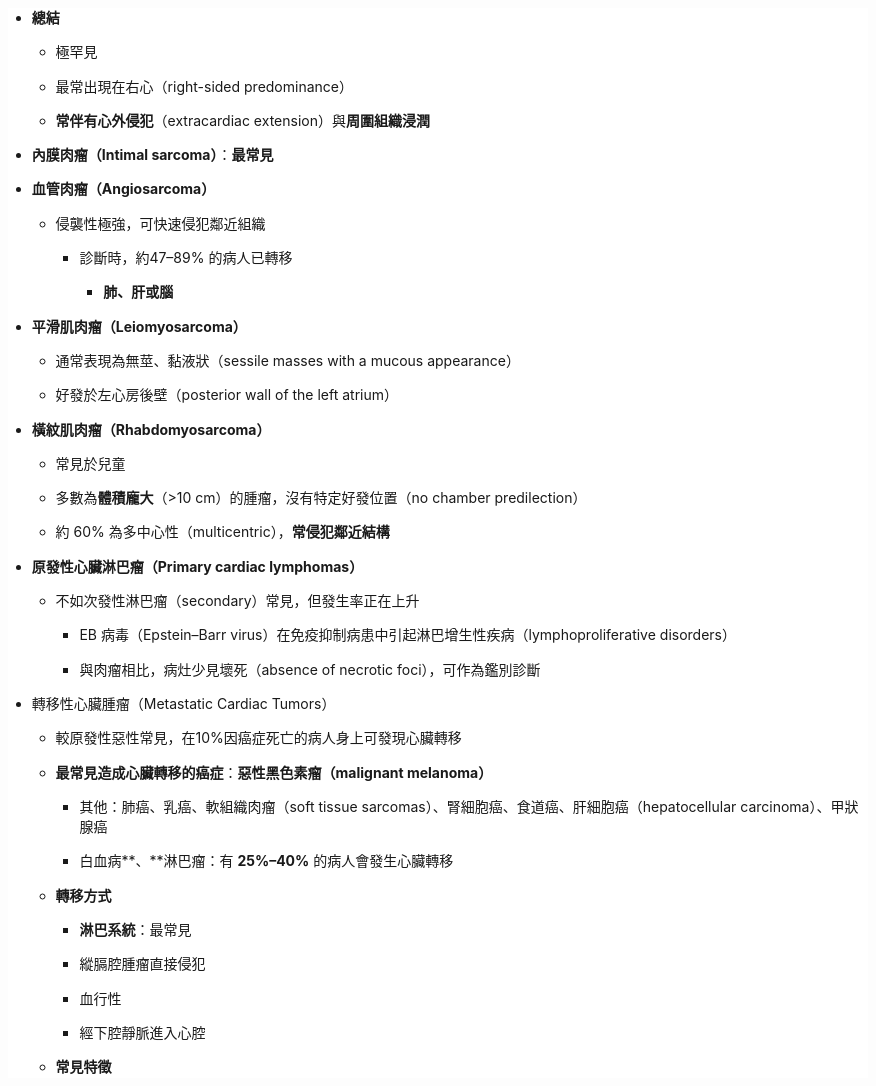   - **總結**

    - 極罕見

    <!-- -->

    - 最常出現在右心（right-sided predominance）

    - **常伴有心外侵犯**（extracardiac extension）與**周圍組織浸潤**

  - **內膜肉瘤（Intimal sarcoma）**：**最常見**

  - **血管肉瘤（Angiosarcoma）**

    - 侵襲性極強，可快速侵犯鄰近組織

      - 診斷時，約47–89% 的病人已轉移

        - **肺、肝或腦**

  - **平滑肌肉瘤（Leiomyosarcoma）**

    - 通常表現為無莖、黏液狀（sessile masses with a mucous appearance）

    - 好發於左心房後壁（posterior wall of the left atrium）

  - **橫紋肌肉瘤（Rhabdomyosarcoma）**

    - 常見於兒童

    - 多數為**體積龐大**（\>10 cm）的腫瘤，沒有特定好發位置（no chamber predilection）

    - 約 60% 為多中心性（multicentric），**常侵犯鄰近結構**

  - **原發性心臟淋巴瘤（Primary cardiac lymphomas）**

    - 不如次發性淋巴瘤（secondary）常見，但發生率正在上升

      - EB 病毒（Epstein–Barr virus）在免疫抑制病患中引起淋巴增生性疾病（lymphoproliferative disorders）

      - 與肉瘤相比，病灶少見壞死（absence of necrotic foci），可作為鑑別診斷

- 轉移性心臟腫瘤（Metastatic Cardiac Tumors）

  - 較原發性惡性常見，在10%因癌症死亡的病人身上可發現心臟轉移

  - **最常見造成心臟轉移的癌症**：**惡性黑色素瘤（malignant melanoma）**

    - 其他：肺癌、乳癌、軟組織肉瘤（soft tissue sarcomas）、腎細胞癌、食道癌、肝細胞癌（hepatocellular carcinoma）、甲狀腺癌

    - 白血病**、**淋巴瘤：有 **25%–40%** 的病人會發生心臟轉移

  - **轉移方式**

    - **淋巴系統**：最常見

    <!-- -->

    - 縱膈腔腫瘤直接侵犯

    - 血行性

    - 經下腔靜脈進入心腔

  - **常見特徵**
